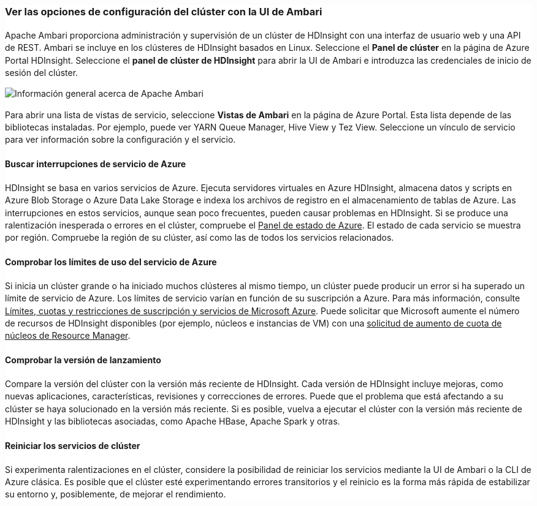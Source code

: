 ### <a name="view-cluster-configuration-settings-with-the-ambari-ui"></a>Ver las opciones de configuración del clúster con la UI de Ambari

Apache Ambari proporciona administración y supervisión de un clúster de HDInsight con una interfaz de usuario web y una API de REST. Ambari se incluye en los clústeres de HDInsight basados en Linux. Seleccione el **Panel de clúster** en la página de Azure Portal HDInsight.  Seleccione el **panel de clúster de HDInsight** para abrir la UI de Ambari e introduzca las credenciales de inicio de sesión del clúster.  

![Información general acerca de Apache Ambari](./media/hdinsight-troubleshoot-failed-cluster/apache-ambari-overview.png)

Para abrir una lista de vistas de servicio, seleccione **Vistas de Ambari** en la página de Azure Portal.  Esta lista depende de las bibliotecas instaladas. Por ejemplo, puede ver YARN Queue Manager, Hive View y Tez View.  Seleccione un vínculo de servicio para ver información sobre la configuración y el servicio.

#### <a name="check-for-azure-service-outages"></a>Buscar interrupciones de servicio de Azure

HDInsight se basa en varios servicios de Azure. Ejecuta servidores virtuales en Azure HDInsight, almacena datos y scripts en Azure Blob Storage o Azure Data Lake Storage e indexa los archivos de registro en el almacenamiento de tablas de Azure. Las interrupciones en estos servicios, aunque sean poco frecuentes, pueden causar problemas en HDInsight. Si se produce una ralentización inesperada o errores en el clúster, compruebe el [Panel de estado de Azure](https://azure.microsoft.com/status/). El estado de cada servicio se muestra por región. Compruebe la región de su clúster, así como las de todos los servicios relacionados.

#### <a name="check-azure-service-usage-limits"></a>Comprobar los límites de uso del servicio de Azure

Si inicia un clúster grande o ha iniciado muchos clústeres al mismo tiempo, un clúster puede producir un error si ha superado un límite de servicio de Azure. Los límites de servicio varían en función de su suscripción a Azure. Para más información, consulte [Límites, cuotas y restricciones de suscripción y servicios de Microsoft Azure](https://docs.microsoft.com/azure/azure-resource-manager/management/azure-subscription-service-limits).
Puede solicitar que Microsoft aumente el número de recursos de HDInsight disponibles (por ejemplo, núcleos e instancias de VM) con una [solicitud de aumento de cuota de núcleos de Resource Manager](https://docs.microsoft.com/azure/azure-portal/supportability/resource-manager-core-quotas-request).

#### <a name="check-the-release-version"></a>Comprobar la versión de lanzamiento

Compare la versión del clúster con la versión más reciente de HDInsight. Cada versión de HDInsight incluye mejoras, como nuevas aplicaciones, características, revisiones y correcciones de errores. Puede que el problema que está afectando a su clúster se haya solucionado en la versión más reciente. Si es posible, vuelva a ejecutar el clúster con la versión más reciente de HDInsight y las bibliotecas asociadas, como Apache HBase, Apache Spark y otras.

#### <a name="restart-your-cluster-services"></a>Reiniciar los servicios de clúster

Si experimenta ralentizaciones en el clúster, considere la posibilidad de reiniciar los servicios mediante la UI de Ambari o la CLI de Azure clásica. Es posible que el clúster esté experimentando errores transitorios y el reinicio es la forma más rápida de estabilizar su entorno y, posiblemente, de mejorar el rendimiento.
